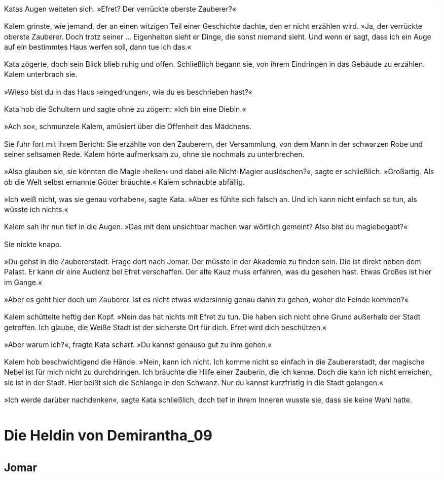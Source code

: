 Katas Augen weiteten sich. »Efret? Der verrückte oberste Zauberer?«

Kalem grinste, wie jemand, der an einen witzigen Teil einer Geschichte dachte, den er nicht erzählen wird. »Ja, der verrückte oberste Zauberer. Doch trotz seiner … Eigenheiten sieht er Dinge, die sonst niemand sieht. Und wenn er sagt, dass ich ein Auge auf ein bestimmtes Haus werfen soll, dann tue ich das.«

Kata zögerte, doch sein Blick blieb ruhig und offen. Schließlich begann sie, von ihrem Eindringen in das Gebäude zu erzählen. Kalem unterbrach sie.

»Wieso bist du in das Haus ›eingedrungen‹, wie du es beschrieben hast?«

Kata hob die Schultern und sagte ohne zu zögern: »Ich bin eine Diebin.«

»Ach so«, schmunzele Kalem, amüsiert über die Offenheit des Mädchens. 

Sie fuhr fort mit ihrem Bericht: Sie erzählte von den Zauberern, der Versammlung, von dem Mann in der schwarzen Robe und seiner seltsamen Rede. Kalem hörte aufmerksam zu, ohne sie nochmals zu unterbrechen.

»Also glauben sie, sie könnten die Magie ›heilen‹ und dabei alle Nicht-Magier auslöschen?«, sagte er schließlich. »Großartig. Als ob die Welt selbst ernannte Götter bräuchte.« Kalem schnaubte abfällig.

»Ich weiß nicht, was sie genau vorhaben«, sagte Kata. »Aber es fühlte sich falsch an. Und ich kann nicht einfach so tun, als wüsste ich nichts.«

Kalem sah ihr nun tief in die Augen. »Das mit dem unsichtbar machen war wörtlich gemeint? Also bist du magiebegabt?«

Sie nickte knapp.

»Du gehst in die Zaubererstadt. Frage dort nach Jomar. Der müsste in der Akademie zu finden sein. Die ist direkt neben dem Palast. Er kann dir eine Audienz bei Efret verschaffen. Der alte Kauz muss erfahren, was du gesehen hast. Etwas Großes ist hier im Gange.«

»Aber es geht hier doch um Zauberer. Ist es nicht etwas widersinnig genau dahin zu gehen, woher die Feinde kommen?«

Kalem schüttelte heftig den Kopf. »Nein das hat nichts mit Efret zu tun. Die haben sich nicht ohne Grund außerhalb der Stadt getroffen. Ich glaube, die Weiße Stadt ist der sicherste Ort für dich. Efret wird dich beschützen.«

»Aber warum ich?«, fragte Kata scharf. »Du kannst genauso gut zu ihm gehen.«

Kalem hob beschwichtigend die Hände. »Nein, kann ich nicht. Ich komme nicht so einfach in die Zaubererstadt, der magische Nebel ist für mich nicht zu durchdringen. Ich bräuchte die Hilfe einer Zauberin, die ich kenne. Doch die kann ich nicht erreichen, sie ist in der Stadt. Hier beißt sich die Schlange in den Schwanz. Nur du kannst kurzfristig in die Stadt gelangen.«

»Ich werde darüber nachdenken«, sagte Kata schließlich, doch tief in ihrem Inneren wusste sie, dass sie keine Wahl hatte.



# Die Heldin von Demirantha_09

## Jomar
